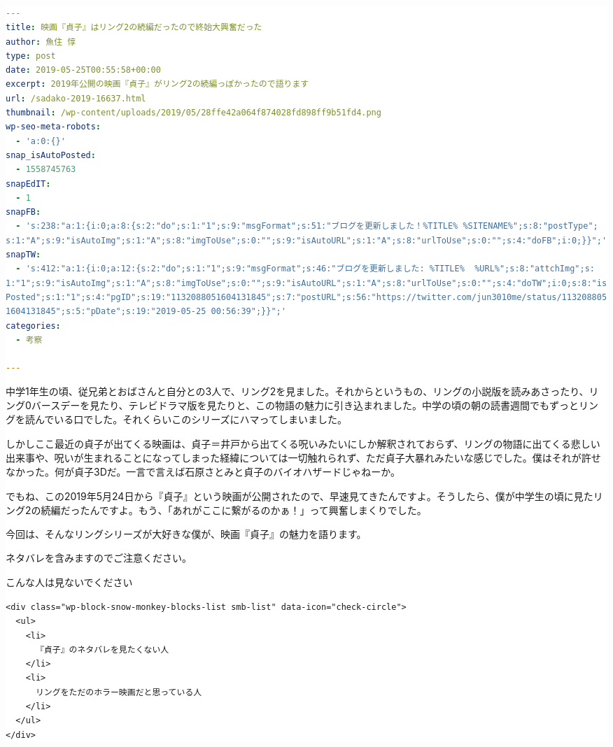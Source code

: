 ```yaml
---
title: 映画『貞子』はリング2の続編だったので終始大興奮だった
author: 魚住 惇
type: post
date: 2019-05-25T00:55:58+00:00
excerpt: 2019年公開の映画『貞子』がリング2の続編っぽかったので語ります
url: /sadako-2019-16637.html
thumbnail: /wp-content/uploads/2019/05/28ffe42a064f874028fd898ff9b51fd4.png
wp-seo-meta-robots:
  - 'a:0:{}'
snap_isAutoPosted:
  - 1558745763
snapEdIT:
  - 1
snapFB:
  - 's:238:"a:1:{i:0;a:8:{s:2:"do";s:1:"1";s:9:"msgFormat";s:51:"ブログを更新しました！%TITLE% %SITENAME%";s:8:"postType";s:1:"A";s:9:"isAutoImg";s:1:"A";s:8:"imgToUse";s:0:"";s:9:"isAutoURL";s:1:"A";s:8:"urlToUse";s:0:"";s:4:"doFB";i:0;}}";'
snapTW:
  - 's:412:"a:1:{i:0;a:12:{s:2:"do";s:1:"1";s:9:"msgFormat";s:46:"ブログを更新しました: %TITLE%  %URL%";s:8:"attchImg";s:1:"1";s:9:"isAutoImg";s:1:"A";s:8:"imgToUse";s:0:"";s:9:"isAutoURL";s:1:"A";s:8:"urlToUse";s:0:"";s:4:"doTW";i:0;s:8:"isPosted";s:1:"1";s:4:"pgID";s:19:"1132088051604131845";s:7:"postURL";s:56:"https://twitter.com/jun3010me/status/1132088051604131845";s:5:"pDate";s:19:"2019-05-25 00:56:39";}}";'
categories:
  - 考察

---
```

中学1年生の頃、従兄弟とおばさんと自分との3人で、リング2を見ました。それからというもの、リングの小説版を読みあさったり、リング0バースデーを見たり、テレビドラマ版を見たりと、この物語の魅力に引き込まれました。中学の頃の朝の読書週間でもずっとリングを読んでいる口でした。それくらいこのシリーズにハマってしまいました。

しかしここ最近の貞子が出てくる映画は、貞子＝井戸から出てくる呪いみたいにしか解釈されておらず、リングの物語に出てくる悲しい出来事や、呪いが生まれることになってしまった経緯については一切触れられず、ただ貞子大暴れみたいな感じでした。僕はそれが許せなかった。何が貞子3Dだ。一言で言えば石原さとみと貞子のバイオハザードじゃねーか。

でもね、この2019年5月24日から『貞子』という映画が公開されたので、早速見てきたんですよ。そうしたら、僕が中学生の頃に見たリング2の続編だったんですよ。もう、「あれがここに繋がるのかぁ！」って興奮しまくりでした。

今回は、そんなリングシリーズが大好きな僕が、映画『貞子』の魅力を語ります。

ネタバレを含みますのでご注意ください。

<div class="wp-block-snow-monkey-blocks-box smb-box" style="border-width:1px">
  <div class="smb-box__body">
    <p>
      <span class="smb-highlighter">こん</span>な人は見ないでください
    </p>
    
    <div class="wp-block-snow-monkey-blocks-list smb-list" data-icon="check-circle">
      <ul>
        <li>
          『貞子』のネタバレを見たくない人
        </li>
        <li>
          リングをただのホラー映画だと思っている人
        </li>
      </ul>
    </div>
  </div>
</div>
